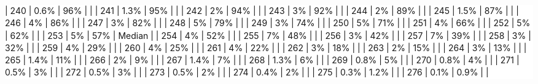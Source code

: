 | 240 | 0.6% | 96% |  |
| 241 | 1.3% | 95% |  |
| 242 | 2% | 94% |  |
| 243 | 3% | 92% |  |
| 244 | 2% | 89% |  |
| 245 | 1.5% | 87% |  |
| 246 | 4% | 86% |  |
| 247 | 3% | 82% |  |
| 248 | 5% | 79% |  |
| 249 | 3% | 74% |  |
| 250 | 5% | 71% |  |
| 251 | 4% | 66% |  |
| 252 | 5% | 62% |  |
| 253 | 5% | 57% | Median |
| 254 | 4% | 52% |  |
| 255 | 7% | 48% |  |
| 256 | 3% | 42% |  |
| 257 | 7% | 39% |  |
| 258 | 3% | 32% |  |
| 259 | 4% | 29% |  |
| 260 | 4% | 25% |  |
| 261 | 4% | 22% |  |
| 262 | 3% | 18% |  |
| 263 | 2% | 15% |  |
| 264 | 3% | 13% |  |
| 265 | 1.4% | 11% |  |
| 266 | 2% | 9% |  |
| 267 | 1.4% | 7% |  |
| 268 | 1.3% | 6% |  |
| 269 | 0.8% | 5% |  |
| 270 | 0.8% | 4% |  |
| 271 | 0.5% | 3% |  |
| 272 | 0.5% | 3% |  |
| 273 | 0.5% | 2% |  |
| 274 | 0.4% | 2% |  |
| 275 | 0.3% | 1.2% |  |
| 276 | 0.1% | 0.9% |  |